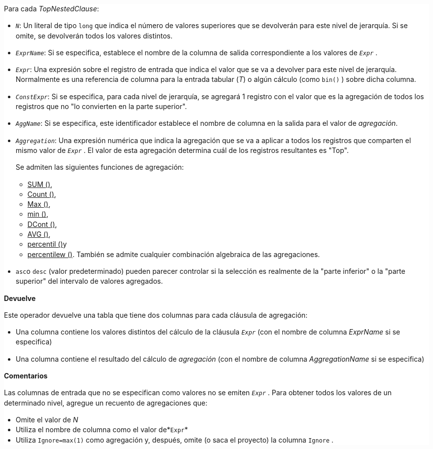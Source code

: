Para cada *TopNestedClause*:

* *`N`*: Un literal de tipo `long` que indica el número de valores superiores que se devolverán para este nivel de jerarquía.
  Si se omite, se devolverán todos los valores distintos.

* *`ExprName`*: Si se especifica, establece el nombre de la columna de salida correspondiente a los valores de *`Expr`* .

* *`Expr`*: Una expresión sobre el registro de entrada que indica el valor que se va a devolver para este nivel de jerarquía.
  Normalmente es una referencia de columna para la entrada tabular (*T*) o algún cálculo (como `bin()` ) sobre dicha columna.

* *`ConstExpr`*: Si se especifica, para cada nivel de jerarquía, se agregará 1 registro con el valor que es la agregación de todos los registros que no "lo convierten en la parte superior".

* *`AggName`*: Si se especifica, este identificador establece el nombre de columna en la salida para el valor de *agregación*.

* *`Aggregation`*: Una expresión numérica que indica la agregación que se va a aplicar a todos los registros que comparten el mismo valor de *`Expr`* . El valor de esta agregación determina cuál de los registros resultantes es "Top".
  
  Se admiten las siguientes funciones de agregación:
   * [SUM ()](sum-aggfunction.md),
   * [Count ()](count-aggfunction.md),
   * [Max ()](max-aggfunction.md),
   * [min ()](min-aggfunction.md),
   * [DCont ()](dcountif-aggfunction.md),
   * [AVG ()](avg-aggfunction.md),
   * [percentil ()](percentiles-aggfunction.md)y
   * [percentilew ()](percentiles-aggfunction.md). También se admite cualquier combinación algebraica de las agregaciones.

* `asc`o `desc` (valor predeterminado) pueden parecer controlar si la selección es realmente de la "parte inferior" o la "parte superior" del intervalo de valores agregados.

**Devuelve**

Este operador devuelve una tabla que tiene dos columnas para cada cláusula de agregación:

* Una columna contiene los valores distintos del cálculo de la cláusula *`Expr`* (con el nombre de columna *ExprName* si se especifica)

* Una columna contiene el resultado del cálculo de *agregación* (con el nombre de columna *AggregationName* si se especifica)

**Comentarios**

Las columnas de entrada que no se especifican como valores no se emiten *`Expr`* .
Para obtener todos los valores de un determinado nivel, agregue un recuento de agregaciones que:

* Omite el valor de *N*
* Utiliza el nombre de columna como el valor de*`Expr`*
* Utiliza `Ignore=max(1)` como agregación y, después, omite (o saca el proyecto) la columna `Ignore` .
